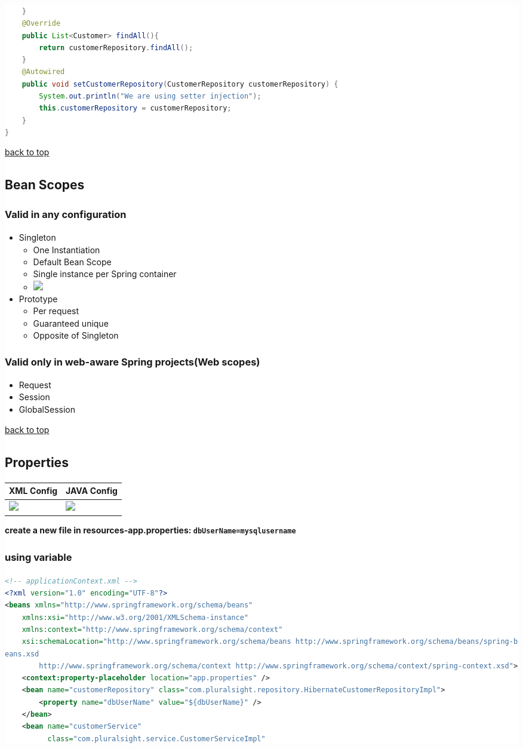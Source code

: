 ```java
	}
	@Override
	public List<Customer> findAll(){
		return customerRepository.findAll();
	}
	@Autowired
	public void setCustomerRepository(CustomerRepository customerRepository) {
		System.out.println("We are using setter injection");
		this.customerRepository = customerRepository;
	}
}
```

[back to top](#top)

## Bean Scopes

### Valid in any configuration

- Singleton
  - One Instantiation
  - Default Bean Scope
  - Single instance per Spring container
  - ![](https://i.imgur.com/OvkDC5c.png)
- Prototype
  - Per request
  - Guaranteed unique
  - Opposite of Singleton

### Valid only in web-aware Spring projects(Web scopes)
  - Request
  - Session
  - GlobalSession

[back to top](#top)

## Properties

XML Config | JAVA Config
---|---
![](https://i.imgur.com/4P8Qs8l.png)|![](https://i.imgur.com/mQSGN2w.png)

**create a new file in resources-app.properties: `dbUserName=mysqlusername`**

### using variable

```xml
<!-- applicationContext.xml -->
<?xml version="1.0" encoding="UTF-8"?>
<beans xmlns="http://www.springframework.org/schema/beans"
	xmlns:xsi="http://www.w3.org/2001/XMLSchema-instance"
	xmlns:context="http://www.springframework.org/schema/context"
	xsi:schemaLocation="http://www.springframework.org/schema/beans http://www.springframework.org/schema/beans/spring-beans.xsd
		http://www.springframework.org/schema/context http://www.springframework.org/schema/context/spring-context.xsd">
	<context:property-placeholder location="app.properties" />
	<bean name="customerRepository" class="com.pluralsight.repository.HibernateCustomerRepositoryImpl">
		<property name="dbUserName" value="${dbUserName}" />
	</bean>
	<bean name="customerService"
		  class="com.pluralsight.service.CustomerServiceImpl"
```